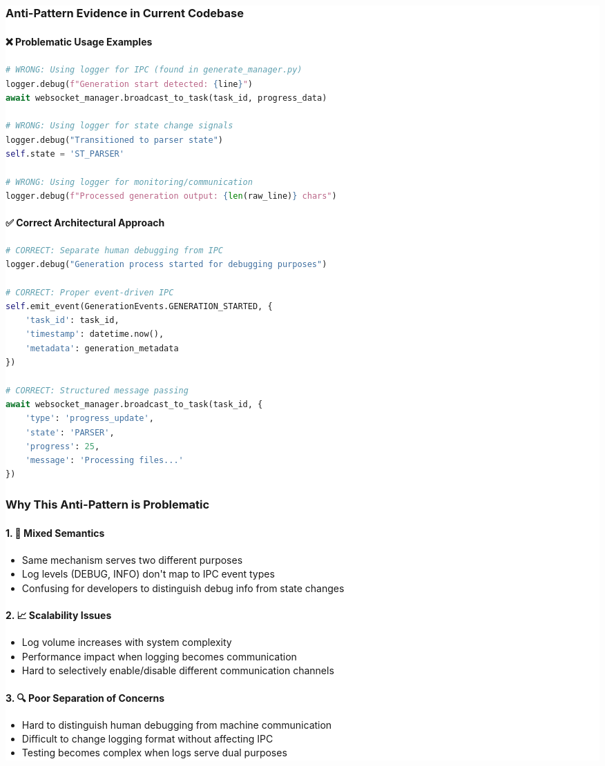 ### **Anti-Pattern Evidence in Current Codebase**

#### **❌ Problematic Usage Examples**

```python
# WRONG: Using logger for IPC (found in generate_manager.py)
logger.debug(f"Generation start detected: {line}")
await websocket_manager.broadcast_to_task(task_id, progress_data)

# WRONG: Using logger for state change signals
logger.debug("Transitioned to parser state")
self.state = 'ST_PARSER'

# WRONG: Using logger for monitoring/communication
logger.debug(f"Processed generation output: {len(raw_line)} chars")
```

#### **✅ Correct Architectural Approach**

```python
# CORRECT: Separate human debugging from IPC
logger.debug("Generation process started for debugging purposes")

# CORRECT: Proper event-driven IPC
self.emit_event(GenerationEvents.GENERATION_STARTED, {
    'task_id': task_id,
    'timestamp': datetime.now(),
    'metadata': generation_metadata
})

# CORRECT: Structured message passing
await websocket_manager.broadcast_to_task(task_id, {
    'type': 'progress_update',
    'state': 'PARSER',
    'progress': 25,
    'message': 'Processing files...'
})
```

### **Why This Anti-Pattern is Problematic**

#### **1. 🔀 Mixed Semantics**
- Same mechanism serves two different purposes
- Log levels (DEBUG, INFO) don't map to IPC event types
- Confusing for developers to distinguish debug info from state changes

#### **2. 📈 Scalability Issues**
- Log volume increases with system complexity
- Performance impact when logging becomes communication
- Hard to selectively enable/disable different communication channels

#### **3. 🔍 Poor Separation of Concerns**
- Hard to distinguish human debugging from machine communication
- Difficult to change logging format without affecting IPC
- Testing becomes complex when logs serve dual purposes
